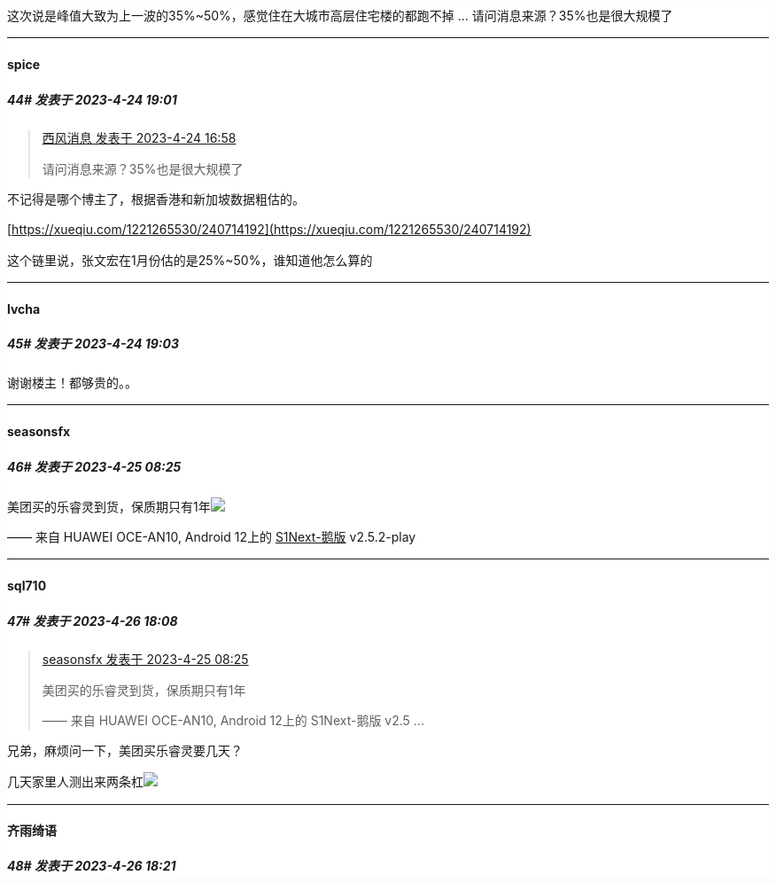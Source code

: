 这次说是峰值大致为上一波的35%~50%，感觉住在大城市高层住宅楼的都跑不掉 ...</blockquote>
请问消息来源？35%也是很大规模了

*****

####  spice  
##### 44#       发表于 2023-4-24 19:01

<blockquote><a href="httphttps://bbs.saraba1st.com/2b/forum.php?mod=redirect&amp;goto=findpost&amp;pid=60595156&amp;ptid=2130296" target="_blank">西风消息 发表于 2023-4-24 16:58</a>

请问消息来源？35%也是很大规模了</blockquote>
不记得是哪个博主了，根据香港和新加坡数据粗估的。

[https://xueqiu.com/1221265530/240714192](https://xueqiu.com/1221265530/240714192)

这个链里说，张文宏在1月份估的是25%~50%，谁知道他怎么算的

*****

####  lvcha  
##### 45#       发表于 2023-4-24 19:03

谢谢楼主！都够贵的。。

*****

####  seasonsfx  
##### 46#       发表于 2023-4-25 08:25

美团买的乐睿灵到货，保质期只有1年<img src="https://static.saraba1st.com/image/smiley/face2017/001.png" referrerpolicy="no-referrer">

—— 来自 HUAWEI OCE-AN10, Android 12上的 [S1Next-鹅版](https://github.com/ykrank/S1-Next/releases) v2.5.2-play

*****

####  sql710  
##### 47#       发表于 2023-4-26 18:08

<blockquote><a href="httphttps://bbs.saraba1st.com/2b/forum.php?mod=redirect&amp;goto=findpost&amp;pid=60602289&amp;ptid=2130296" target="_blank">seasonsfx 发表于 2023-4-25 08:25</a>

美团买的乐睿灵到货，保质期只有1年

—— 来自 HUAWEI OCE-AN10, Android 12上的 S1Next-鹅版 v2.5 ...</blockquote>
兄弟，麻烦问一下，美团买乐睿灵要几天？

几天家里人测出来两条杠<img src="https://static.saraba1st.com/image/smiley/face2017/119.png" referrerpolicy="no-referrer">

*****

####  齐雨绮语  
##### 48#       发表于 2023-4-26 18:21

